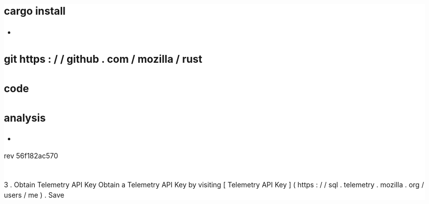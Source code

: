 cargo
install
-
-
git
https
:
/
/
github
.
com
/
mozilla
/
rust
-
code
-
analysis
-
-
rev
56f182ac570
#
#
#
3
.
Obtain
Telemetry
API
Key
Obtain
a
Telemetry
API
Key
by
visiting
[
Telemetry
API
Key
]
(
https
:
/
/
sql
.
telemetry
.
mozilla
.
org
/
users
/
me
)
.
Save